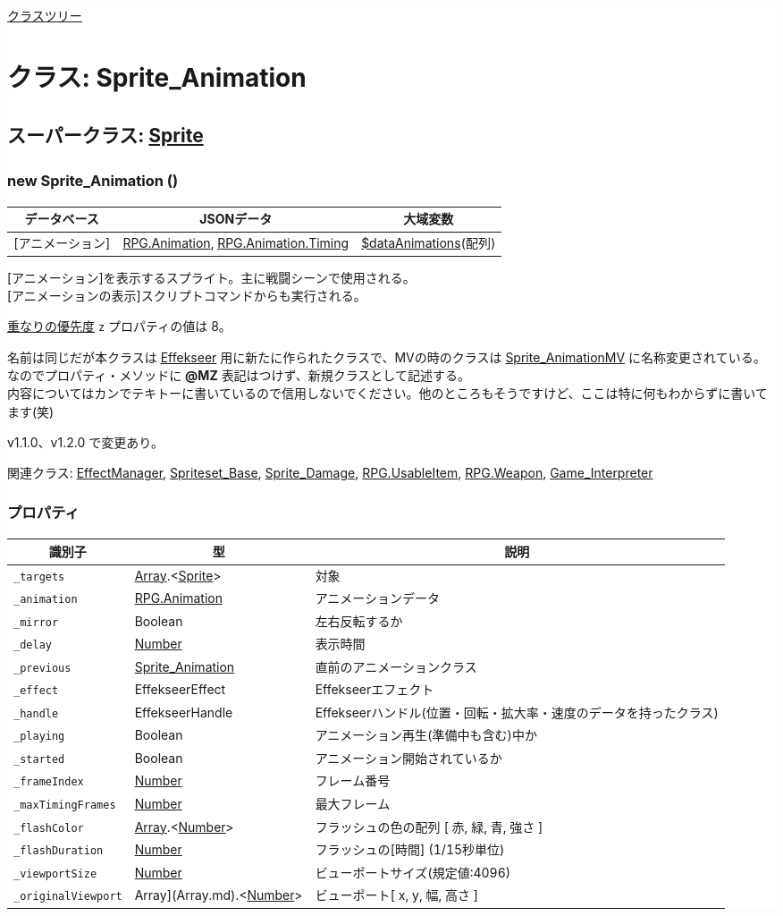 [クラスツリー](index.md)

# クラス: Sprite_Animation

## スーパークラス: [Sprite](Sprite.md)

### new Sprite_Animation ()
| データベース| JSONデータ | 大域変数 |
| --- | --- | --- |
| [アニメーション] | [RPG.Animation](RPG.Animation.md), [RPG.Animation.Timing](RPG.Animation.Timing.md) | [$dataAnimations](global.md#dataanimations-arrayrpganimation)(配列) |
	
[アニメーション]を表示するスプライト。主に戦闘シーンで使用される。<br />
[アニメーションの表示]スクリプトコマンドからも実行される。

[重なりの優先度](Sprite.md#重なりの優先度) `z` プロパティの値は 8。

名前は同じだが本クラスは [Effekseer](https://effekseer.github.io/jp/) 用に新たに作られたクラスで、MVの時のクラスは [Sprite_AnimationMV](Sprite_AnimationMV.md) に名称変更されている。<br />
なのでプロパティ・メソッドに **@MZ** 表記はつけず、新規クラスとして記述する。<br />
内容についてはカンでテキトーに書いているので信用しないでください。他のところもそうですけど、ここは特に何もわからずに書いてます(笑)

v1.1.0、v1.2.0  で変更あり。

関連クラス: [EffectManager](EffectManager.md), [Spriteset_Base](Spriteset_Base.md), [Sprite_Damage](Sprite_Damage.md), [RPG.UsableItem](RPG.UsableItem.md), [RPG.Weapon](RPG.Weapon.md), [Game_Interpreter](Game_Interpreter.md)


### プロパティ

| 識別子 | 型 | 説明 |
| --- | --- | --- |
| `_targets` | [Array](Array.md).&lt;[Sprite](Sprite.md)&gt; | 対象 |
| `_animation` | [RPG.Animation](RPG.Animation.md) | アニメーションデータ |
| `_mirror` | Boolean | 左右反転するか |
| `_delay` | [Number](Number.md) | 表示時間 |
| `_previous` | [Sprite_Animation](Sprite_Animation.md) | 直前のアニメーションクラス |
| `_effect` |  EffekseerEffect | Effekseerエフェクト |
| `_handle` | EffekseerHandle | Effekseerハンドル(位置・回転・拡大率・速度のデータを持ったクラス) |
| `_playing` | Boolean | アニメーション再生(準備中も含む)中か |
| `_started` | Boolean | アニメーション開始されているか |
| `_frameIndex` | [Number](Number.md) | フレーム番号 |
| `_maxTimingFrames` | [Number](Number.md) | 最大フレーム |
| `_flashColor` | [Array](Array.md).&lt;[Number](Number.md)&gt; | フラッシュの色の配列 [ 赤, 緑, 青, 強さ ] |
| `_flashDuration` | [Number](Number.md) | フラッシュの[時間] \(1/15秒単位) |
| `_viewportSize` | [Number](Number.md) | ビューポートサイズ(規定値:4096) |
| `_originalViewport` | Array](Array.md).&lt;[Number](Number.md)&gt; | ビューポート[ x, y, 幅, 高さ ] |
